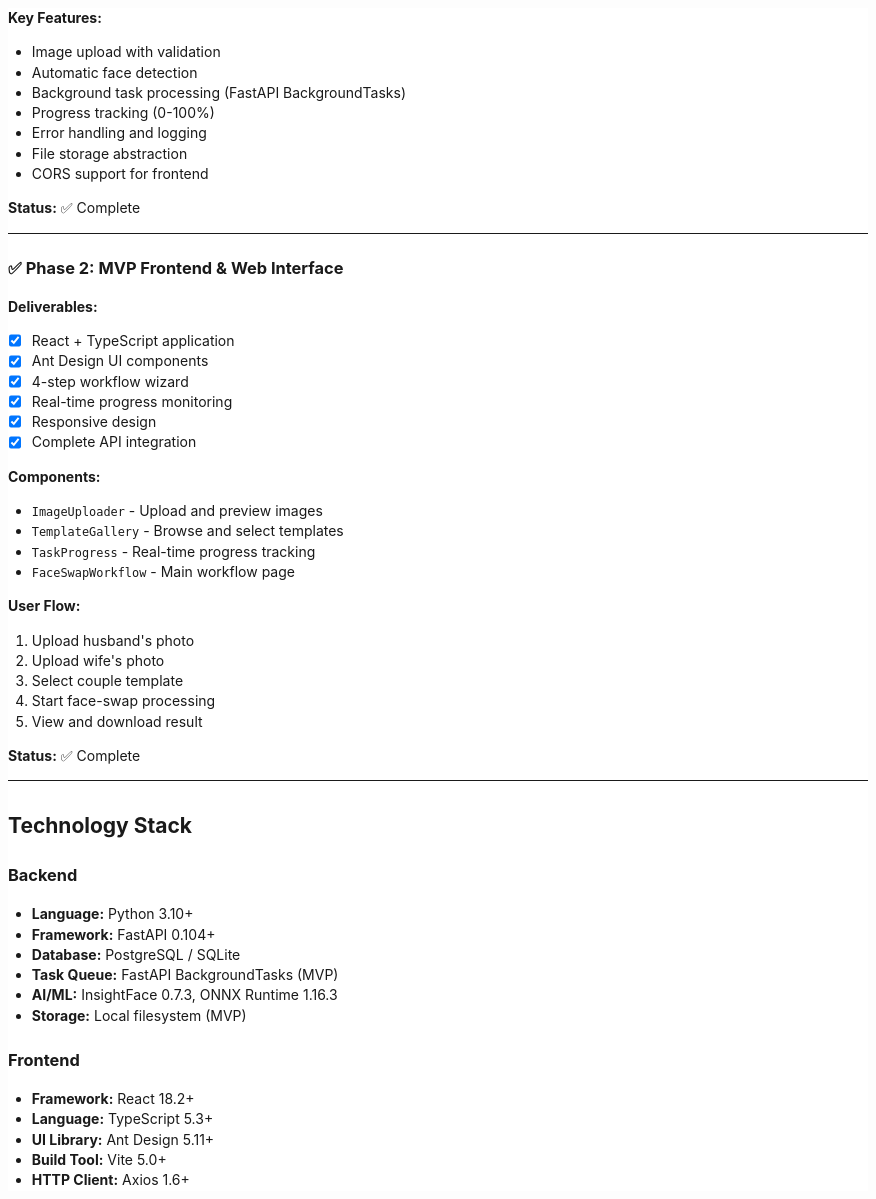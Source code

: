 **Key Features:**
- Image upload with validation
- Automatic face detection
- Background task processing (FastAPI BackgroundTasks)
- Progress tracking (0-100%)
- Error handling and logging
- File storage abstraction
- CORS support for frontend

**Status:** ✅ Complete

---

### ✅ Phase 2: MVP Frontend & Web Interface

**Deliverables:**
- [x] React + TypeScript application
- [x] Ant Design UI components
- [x] 4-step workflow wizard
- [x] Real-time progress monitoring
- [x] Responsive design
- [x] Complete API integration

**Components:**
- `ImageUploader` - Upload and preview images
- `TemplateGallery` - Browse and select templates
- `TaskProgress` - Real-time progress tracking
- `FaceSwapWorkflow` - Main workflow page

**User Flow:**
1. Upload husband's photo
2. Upload wife's photo
3. Select couple template
4. Start face-swap processing
5. View and download result

**Status:** ✅ Complete

---

## Technology Stack

### Backend
- **Language:** Python 3.10+
- **Framework:** FastAPI 0.104+
- **Database:** PostgreSQL / SQLite
- **Task Queue:** FastAPI BackgroundTasks (MVP)
- **AI/ML:** InsightFace 0.7.3, ONNX Runtime 1.16.3
- **Storage:** Local filesystem (MVP)

### Frontend
- **Framework:** React 18.2+
- **Language:** TypeScript 5.3+
- **UI Library:** Ant Design 5.11+
- **Build Tool:** Vite 5.0+
- **HTTP Client:** Axios 1.6+
